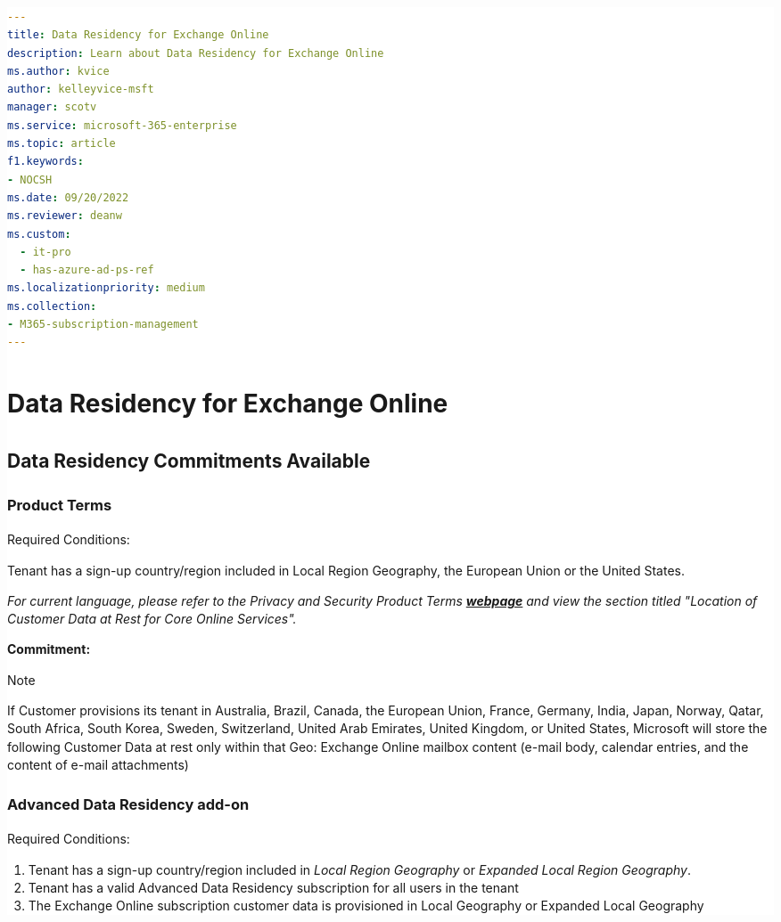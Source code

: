 ```yaml
---
title: Data Residency for Exchange Online
description: Learn about Data Residency for Exchange Online
ms.author: kvice
author: kelleyvice-msft
manager: scotv
ms.service: microsoft-365-enterprise
ms.topic: article
f1.keywords:
- NOCSH
ms.date: 09/20/2022
ms.reviewer: deanw
ms.custom:
  - it-pro
  - has-azure-ad-ps-ref
ms.localizationpriority: medium
ms.collection:
- M365-subscription-management
---
```


# Data Residency for Exchange Online

## Data Residency Commitments Available

### Product Terms

Required Conditions:

Tenant has a sign-up country/region included in Local Region Geography, the European Union or the United States.

_For current language, please refer to the Privacy and Security Product Terms <a href="https://www.microsoft.com/licensing/terms/product/PrivacyandSecurityTerms/all" target="_blank">**webpage**</a> and view the section titled "Location of Customer Data at Rest for Core Online Services"._

**Commitment:**

>[!NOTE]
>If Customer provisions its tenant in Australia, Brazil, Canada, the European Union, France, Germany, India, Japan, Norway, Qatar, South Africa, South Korea, Sweden, Switzerland, United Arab Emirates, United Kingdom, or United States, Microsoft will store the following Customer Data at rest only within that Geo: Exchange Online mailbox content (e-mail body, calendar entries, and the content of e-mail attachments)

### Advanced Data Residency add-on

Required Conditions:

1. Tenant has a sign-up country/region included in _Local Region Geography_ or _Expanded Local Region Geography_.
1. Tenant has a valid Advanced Data Residency subscription for all users in the tenant
1. The Exchange Online subscription customer data is provisioned in Local Geography or Expanded Local Geography
